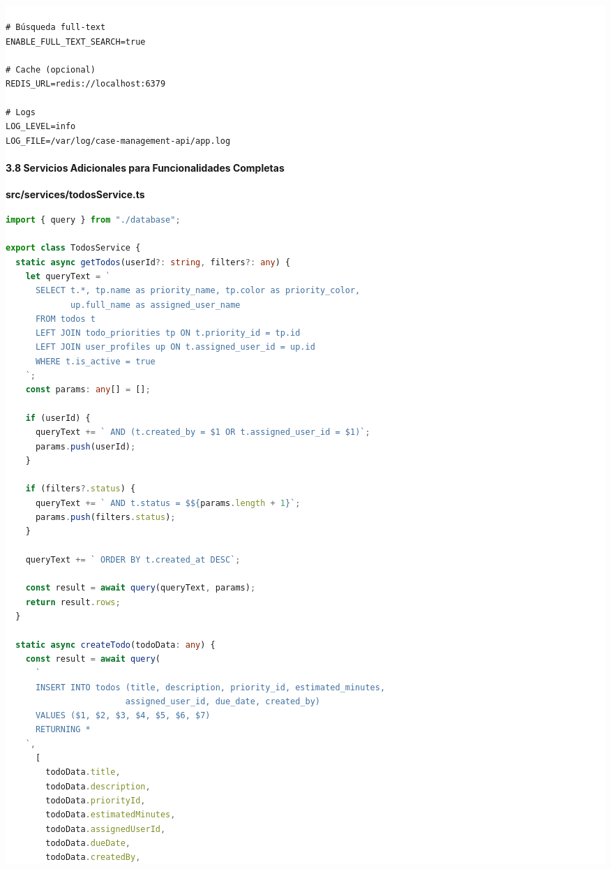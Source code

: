 ```env

# Búsqueda full-text
ENABLE_FULL_TEXT_SEARCH=true

# Cache (opcional)
REDIS_URL=redis://localhost:6379

# Logs
LOG_LEVEL=info
LOG_FILE=/var/log/case-management-api/app.log
```

#### **3.8 Servicios Adicionales para Funcionalidades Completas**

**src/services/todosService.ts**

```typescript
import { query } from "./database";

export class TodosService {
  static async getTodos(userId?: string, filters?: any) {
    let queryText = `
      SELECT t.*, tp.name as priority_name, tp.color as priority_color,
             up.full_name as assigned_user_name
      FROM todos t
      LEFT JOIN todo_priorities tp ON t.priority_id = tp.id
      LEFT JOIN user_profiles up ON t.assigned_user_id = up.id
      WHERE t.is_active = true
    `;
    const params: any[] = [];

    if (userId) {
      queryText += ` AND (t.created_by = $1 OR t.assigned_user_id = $1)`;
      params.push(userId);
    }

    if (filters?.status) {
      queryText += ` AND t.status = $${params.length + 1}`;
      params.push(filters.status);
    }

    queryText += ` ORDER BY t.created_at DESC`;

    const result = await query(queryText, params);
    return result.rows;
  }

  static async createTodo(todoData: any) {
    const result = await query(
      `
      INSERT INTO todos (title, description, priority_id, estimated_minutes, 
                        assigned_user_id, due_date, created_by)
      VALUES ($1, $2, $3, $4, $5, $6, $7)
      RETURNING *
    `,
      [
        todoData.title,
        todoData.description,
        todoData.priorityId,
        todoData.estimatedMinutes,
        todoData.assignedUserId,
        todoData.dueDate,
        todoData.createdBy,
```